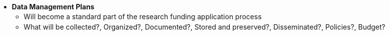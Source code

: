 - **Data Management Plans**
    - Will become a standard part of the research funding application process 
    - What will be collected?, Organized?, Documented?, Stored and preserved?, Disseminated?, Policies?, Budget?

<div class="midcenter" style="margin-left: 120px; margin-top: -250px;">
<img src="images/intro/planning.png" width="280px" />
</div>


## Source acknowledgements
- Research Data Management, EUDAT - http://hdl.handle.net/11304/79db27e2-c12a-11e5-9bb4-2b0aad496318
- Barend Mons – FAIR Data

